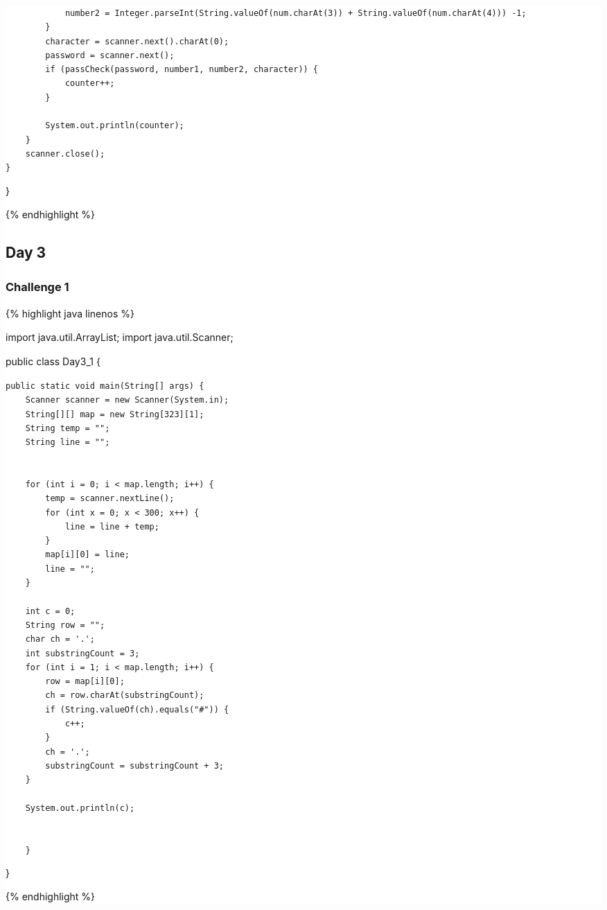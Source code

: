 				number2 = Integer.parseInt(String.valueOf(num.charAt(3)) + String.valueOf(num.charAt(4))) -1;
			}
			character = scanner.next().charAt(0);
			password = scanner.next();
			if (passCheck(password, number1, number2, character)) {
				counter++;
			}
			
			System.out.println(counter);
		}
		scanner.close();
	}
}

{% endhighlight %}

## Day 3

### Challenge 1

{% highlight java linenos %}

import java.util.ArrayList;
import java.util.Scanner;

public class Day3_1 {
	
	public static void main(String[] args) {
		Scanner scanner = new Scanner(System.in);
		String[][] map = new String[323][1];
		String temp = "";
		String line = "";
		
		
		for (int i = 0; i < map.length; i++) {
			temp = scanner.nextLine();
			for (int x = 0; x < 300; x++) {
				line = line + temp;
			}
			map[i][0] = line;
			line = "";
		}
		
		int c = 0;
		String row = "";
		char ch = '.';
		int substringCount = 3;
		for (int i = 1; i < map.length; i++) {
			row = map[i][0];
			ch = row.charAt(substringCount);
			if (String.valueOf(ch).equals("#")) {
				c++;
			}
			ch = '.';
			substringCount = substringCount + 3;
		}
		
		System.out.println(c);
		
		
		}
	
		
		
}
	

{% endhighlight %}
